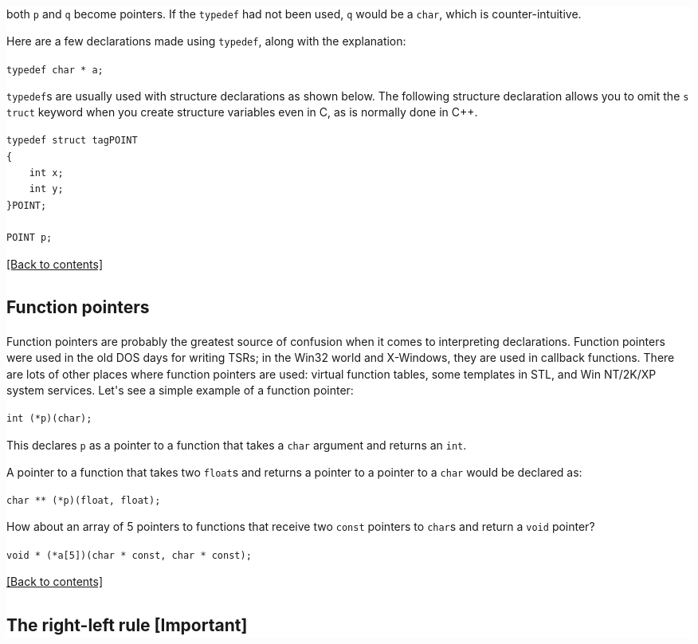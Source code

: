 both `p` and `q` become pointers. If the `typedef` had not been used, `q` would be a `char`, which is counter-intuitive.

Here are a few declarations made using `typedef`, along with the explanation:

```
typedef char * a;  
```

`typedef`s are usually used with structure declarations as shown below. The following structure declaration allows you to omit the `struct` keyword when you create structure variables even in C, as is normally done in C++.

```
typedef struct tagPOINT
{
    int x;
    int y;
}POINT;

POINT p; 
```

[\[Back to contents\]](https://www.codeproject.com/articles/7042/how-to-interpret-complex-c-c-declarations#contents)

## Function pointers

Function pointers are probably the greatest source of confusion when it comes to interpreting declarations. Function pointers were used in the old DOS days for writing TSRs; in the Win32 world and X-Windows, they are used in callback functions. There are lots of other places where function pointers are used: virtual function tables, some templates in STL, and Win NT/2K/XP system services. Let's see a simple example of a function pointer:

```
int (*p)(char);
```

This declares `p` as a pointer to a function that takes a `char` argument and returns an `int`.

A pointer to a function that takes two `float`s and returns a pointer to a pointer to a `char` would be declared as:

```
char ** (*p)(float, float);
```

How about an array of 5 pointers to functions that receive two `const` pointers to `char`s and return a `void` pointer?

```
void * (*a[5])(char * const, char * const);
```

[\[Back to contents\]](https://www.codeproject.com/articles/7042/how-to-interpret-complex-c-c-declarations#contents)

## The right-left rule \[Important\]
